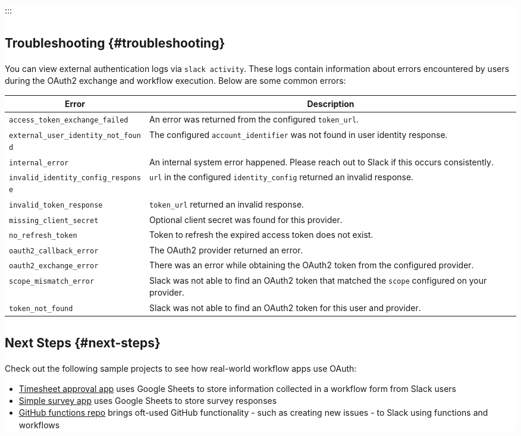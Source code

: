 :::

## Troubleshooting {#troubleshooting}

You can view external authentication logs via `slack activity`. These logs contain information about errors encountered by users during the OAuth2 exchange and workflow execution. Below are some common errors:

| Error    | Description |
|----------|-------------|
| `access_token_exchange_failed` | An error was returned from the configured `token_url`. |
| `external_user_identity_not_found` | The configured `account_identifier` was not found in user identity response. |
| `internal_error` | An internal system error happened. Please reach out to Slack if this occurs consistently. |
| `invalid_identity_config_response` | `url` in the configured `identity_config` returned an invalid response. |
| `invalid_token_response` | `token_url` returned an invalid response. |
| `missing_client_secret` | Optional client secret was found for this provider. |
| `no_refresh_token` | Token to refresh the expired access token does not exist. |
| `oauth2_callback_error` | The OAuth2 provider returned an error.    |
| `oauth2_exchange_error` | There was an error while obtaining the OAuth2 token from the configured provider. |
| `scope_mismatch_error` | Slack was not able to find an OAuth2 token that matched the `scope` configured on your provider. |
| `token_not_found` | Slack was not able to find an OAuth2 token for this user and provider. |

## Next Steps {#next-steps}

Check out the following sample projects to see how real-world workflow apps use OAuth:
* [Timesheet approval app](https://github.com/slack-samples/deno-timesheet-approval) uses Google Sheets to store information collected in a workflow form from Slack users
* [Simple survey app](https://github.com/slack-samples/deno-simple-survey) uses Google Sheets to store survey responses
* [GitHub functions repo](https://github.com/slack-samples/deno-github-functions) brings oft-used GitHub functionality - such as creating new issues - to Slack using functions and workflows
